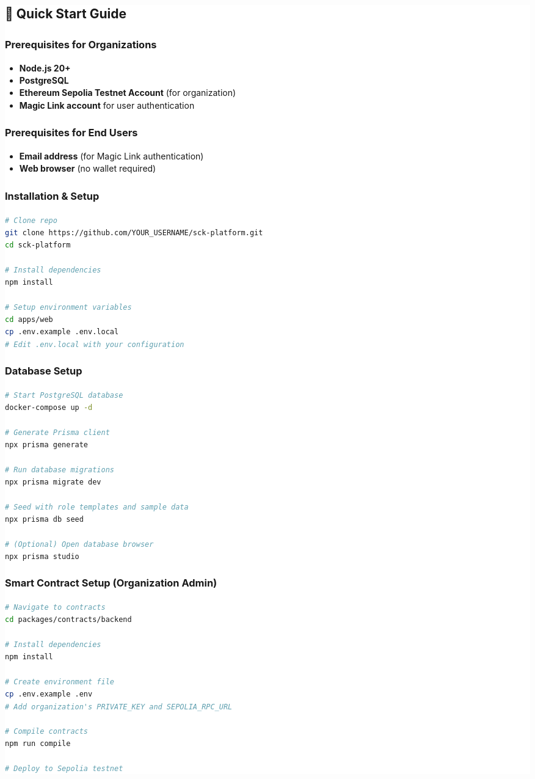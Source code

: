 ## 🚀 Quick Start Guide

### Prerequisites for Organizations
- **Node.js 20+**
- **PostgreSQL**
- **Ethereum Sepolia Testnet Account** (for organization)
- **Magic Link account** for user authentication

### Prerequisites for End Users
- **Email address** (for Magic Link authentication)
- **Web browser** (no wallet required)

### Installation & Setup

```bash
# Clone repo
git clone https://github.com/YOUR_USERNAME/sck-platform.git
cd sck-platform

# Install dependencies
npm install

# Setup environment variables
cd apps/web
cp .env.example .env.local
# Edit .env.local with your configuration
```

### Database Setup

```bash
# Start PostgreSQL database
docker-compose up -d

# Generate Prisma client
npx prisma generate

# Run database migrations
npx prisma migrate dev

# Seed with role templates and sample data
npx prisma db seed

# (Optional) Open database browser
npx prisma studio
```

### Smart Contract Setup (Organization Admin)

```bash
# Navigate to contracts
cd packages/contracts/backend

# Install dependencies
npm install

# Create environment file
cp .env.example .env
# Add organization's PRIVATE_KEY and SEPOLIA_RPC_URL

# Compile contracts
npm run compile

# Deploy to Sepolia testnet
```
